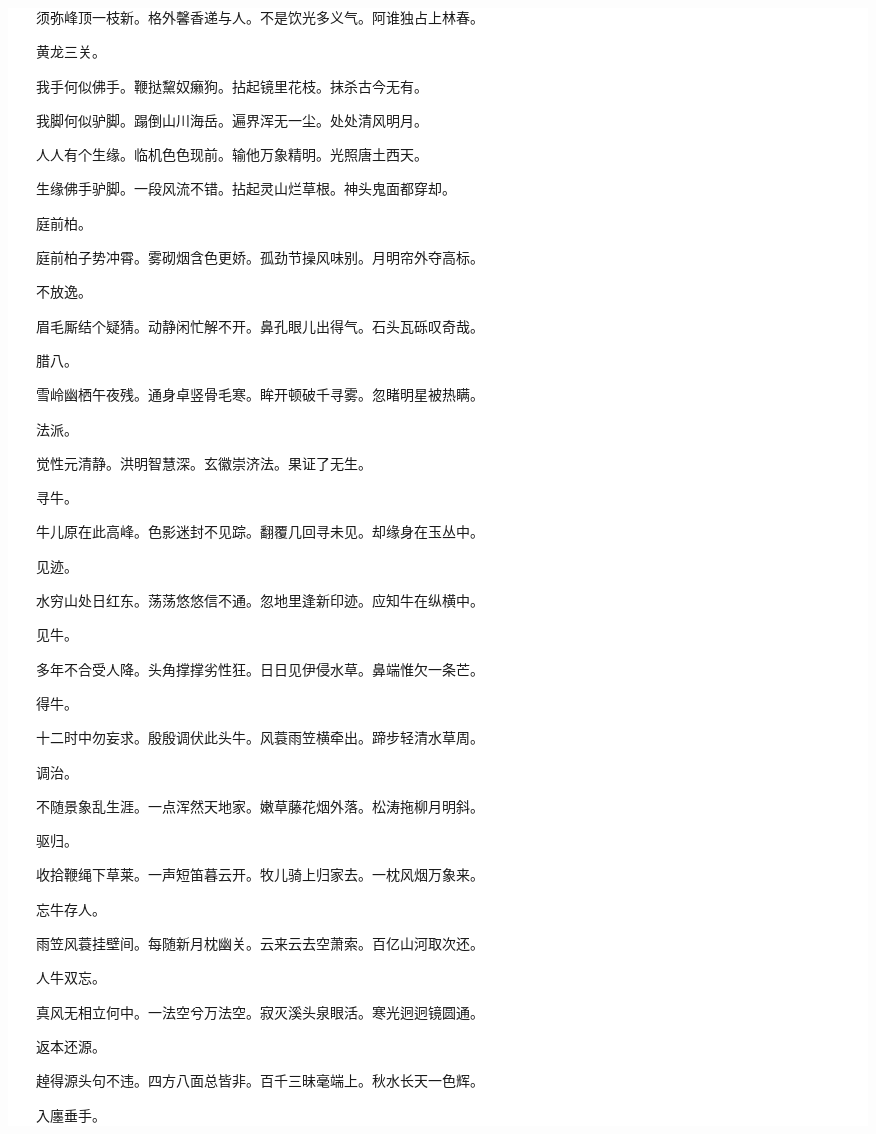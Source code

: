 　　须弥峰顶一枝新。格外馨香递与人。不是饮光多义气。阿谁独占上林春。

　　黄龙三关。

　　我手何似佛手。鞭挞黧奴癞狗。拈起镜里花枝。抹杀古今无有。

　　我脚何似驴脚。蹋倒山川海岳。遍界浑无一尘。处处清风明月。

　　人人有个生缘。临机色色现前。输他万象精明。光照唐土西天。

　　生缘佛手驴脚。一段风流不错。拈起灵山烂草根。神头鬼面都穿却。

　　庭前柏。

　　庭前柏子势冲霄。雾砌烟含色更娇。孤劲节操风味别。月明帘外夺高标。

　　不放逸。

　　眉毛厮结个疑猜。动静闲忙解不开。鼻孔眼儿出得气。石头瓦砾叹奇哉。

　　腊八。

　　雪岭幽栖午夜残。通身卓竖骨毛寒。眸开顿破千寻雾。忽睹明星被热瞒。

　　法派。

　　觉性元清静。洪明智慧深。玄徽崇济法。果证了无生。

　　寻牛。

　　牛儿原在此高峰。色影迷封不见踪。翻覆几回寻未见。却缘身在玉丛中。

　　见迹。

　　水穷山处日红东。荡荡悠悠信不通。忽地里逢新印迹。应知牛在纵横中。

　　见牛。

　　多年不合受人降。头角撑撑劣性狂。日日见伊侵水草。鼻端惟欠一条芒。

　　得牛。

　　十二时中勿妄求。殷殷调伏此头牛。风蓑雨笠横牵出。蹄步轻清水草周。

　　调治。

　　不随景象乱生涯。一点浑然天地家。嫩草藤花烟外落。松涛拖柳月明斜。

　　驱归。

　　收拾鞭绳下草莱。一声短笛暮云开。牧儿骑上归家去。一枕风烟万象来。

　　忘牛存人。

　　雨笠风蓑挂壁间。每随新月枕幽关。云来云去空萧索。百亿山河取次还。

　　人牛双忘。

　　真风无相立何中。一法空兮万法空。寂灭溪头泉眼活。寒光迥迥镜圆通。

　　返本还源。

　　趠得源头句不违。四方八面总皆非。百千三昧毫端上。秋水长天一色辉。

　　入廛垂手。
